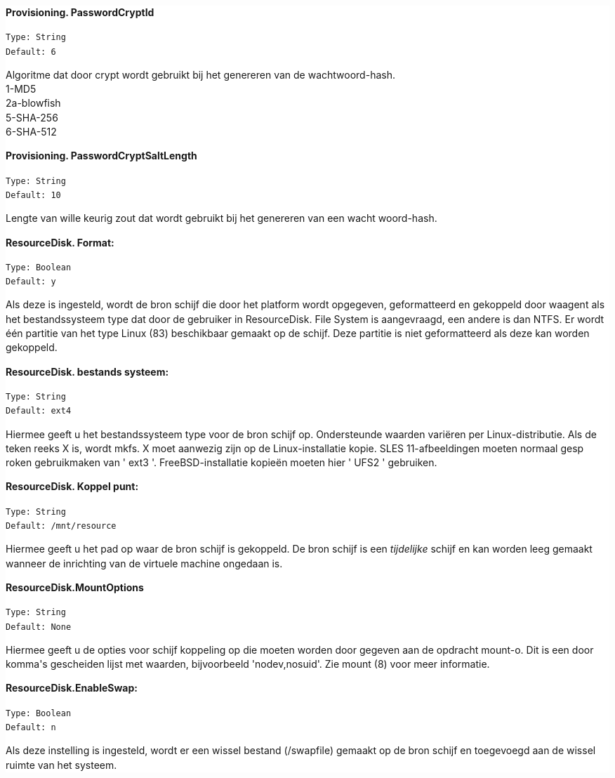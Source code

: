 **Provisioning. PasswordCryptId**  
```txt
Type: String  
Default: 6
```
Algoritme dat door crypt wordt gebruikt bij het genereren van de wachtwoord-hash.  
 1-MD5  
 2a-blowfish  
 5-SHA-256  
 6-SHA-512  

**Provisioning. PasswordCryptSaltLength**  
```txt
Type: String  
Default: 10
```
Lengte van wille keurig zout dat wordt gebruikt bij het genereren van een wacht woord-hash.

**ResourceDisk. Format:**  
```txt
Type: Boolean  
Default: y
```
Als deze is ingesteld, wordt de bron schijf die door het platform wordt opgegeven, geformatteerd en gekoppeld door waagent als het bestandssysteem type dat door de gebruiker in ResourceDisk. File System is aangevraagd, een andere is dan NTFS. Er wordt één partitie van het type Linux (83) beschikbaar gemaakt op de schijf. Deze partitie is niet geformatteerd als deze kan worden gekoppeld.

**ResourceDisk. bestands systeem:**  
```txt
Type: String  
Default: ext4
```
Hiermee geeft u het bestandssysteem type voor de bron schijf op. Ondersteunde waarden variëren per Linux-distributie. Als de teken reeks X is, wordt mkfs. X moet aanwezig zijn op de Linux-installatie kopie. SLES 11-afbeeldingen moeten normaal gesp roken gebruikmaken van ' ext3 '. FreeBSD-installatie kopieën moeten hier ' UFS2 ' gebruiken.

**ResourceDisk. Koppel punt:**  
```txt
Type: String  
Default: /mnt/resource 
```
Hiermee geeft u het pad op waar de bron schijf is gekoppeld. De bron schijf is een *tijdelijke* schijf en kan worden leeg gemaakt wanneer de inrichting van de virtuele machine ongedaan is.

**ResourceDisk.MountOptions**  
```txt
Type: String  
Default: None
```
Hiermee geeft u de opties voor schijf koppeling op die moeten worden door gegeven aan de opdracht mount-o. Dit is een door komma's gescheiden lijst met waarden, bijvoorbeeld 'nodev,nosuid'. Zie mount (8) voor meer informatie.

**ResourceDisk.EnableSwap:**  
```txt
Type: Boolean  
Default: n
```
Als deze instelling is ingesteld, wordt er een wissel bestand (/swapfile) gemaakt op de bron schijf en toegevoegd aan de wissel ruimte van het systeem.
